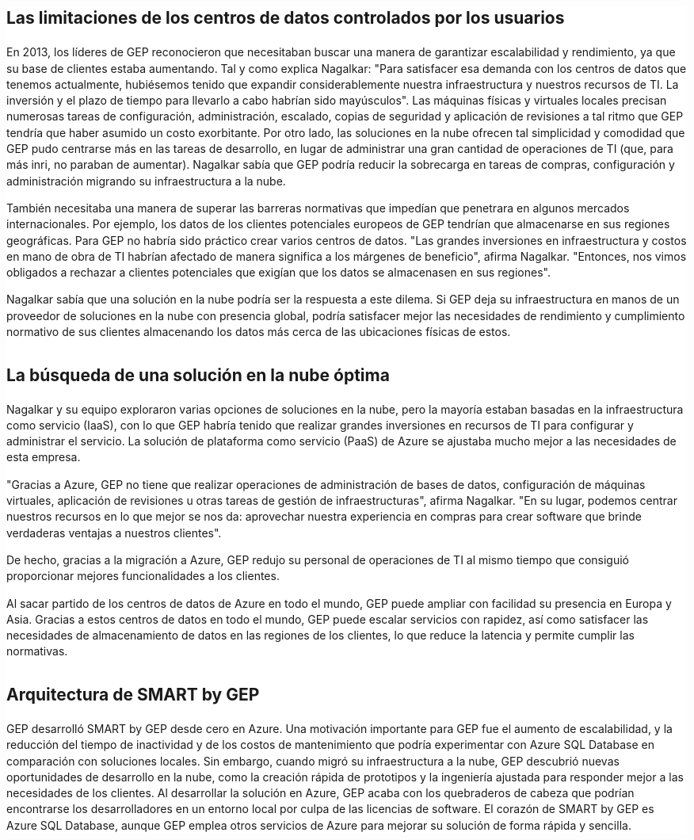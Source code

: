 ## <a name="the-limitations-of-a-do-it-yourself-datacenter"></a>Las limitaciones de los centros de datos controlados por los usuarios
En 2013, los líderes de GEP reconocieron que necesitaban buscar una manera de garantizar escalabilidad y rendimiento, ya que su base de clientes estaba aumentando. Tal y como explica Nagalkar: "Para satisfacer esa demanda con los centros de datos que tenemos actualmente, hubiésemos tenido que expandir considerablemente nuestra infraestructura y nuestros recursos de TI. La inversión y el plazo de tiempo para llevarlo a cabo habrían sido mayúsculos". Las máquinas físicas y virtuales locales precisan numerosas tareas de configuración, administración, escalado, copias de seguridad y aplicación de revisiones a tal ritmo que GEP tendría que haber asumido un costo exorbitante. Por otro lado, las soluciones en la nube ofrecen tal simplicidad y comodidad que GEP pudo centrarse más en las tareas de desarrollo, en lugar de administrar una gran cantidad de operaciones de TI (que, para más inri, no paraban de aumentar). Nagalkar sabía que GEP podría reducir la sobrecarga en tareas de compras, configuración y administración migrando su infraestructura a la nube.

También necesitaba una manera de superar las barreras normativas que impedían que penetrara en algunos mercados internacionales. Por ejemplo, los datos de los clientes potenciales europeos de GEP tendrían que almacenarse en sus regiones geográficas. Para GEP no habría sido práctico crear varios centros de datos. "Las grandes inversiones en infraestructura y costos en mano de obra de TI habrían afectado de manera significa a los márgenes de beneficio", afirma Nagalkar. "Entonces, nos vimos obligados a rechazar a clientes potenciales que exigían que los datos se almacenasen en sus regiones".

Nagalkar sabía que una solución en la nube podría ser la respuesta a este dilema. Si GEP deja su infraestructura en manos de un proveedor de soluciones en la nube con presencia global, podría satisfacer mejor las necesidades de rendimiento y cumplimiento normativo de sus clientes almacenando los datos más cerca de las ubicaciones físicas de estos.

## <a name="finding-smooth-skies-in-the-cloud"></a>La búsqueda de una solución en la nube óptima
Nagalkar y su equipo exploraron varias opciones de soluciones en la nube, pero la mayoría estaban basadas en la infraestructura como servicio (IaaS), con lo que GEP habría tenido que realizar grandes inversiones en recursos de TI para configurar y administrar el servicio. La solución de plataforma como servicio (PaaS) de Azure se ajustaba mucho mejor a las necesidades de esta empresa.

"Gracias a Azure, GEP no tiene que realizar operaciones de administración de bases de datos, configuración de máquinas virtuales, aplicación de revisiones u otras tareas de gestión de infraestructuras", afirma Nagalkar. "En su lugar, podemos centrar nuestros recursos en lo que mejor se nos da: aprovechar nuestra experiencia en compras para crear software que brinde verdaderas ventajas a nuestros clientes". 

De hecho, gracias a la migración a Azure, GEP redujo su personal de operaciones de TI al mismo tiempo que consiguió proporcionar mejores funcionalidades a los clientes.

Al sacar partido de los centros de datos de Azure en todo el mundo, GEP puede ampliar con facilidad su presencia en Europa y Asia. Gracias a estos centros de datos en todo el mundo, GEP puede escalar servicios con rapidez, así como satisfacer las necesidades de almacenamiento de datos en las regiones de los clientes, lo que reduce la latencia y permite cumplir las normativas.

## <a name="smart-by-gep-architecture"></a>Arquitectura de SMART by GEP
GEP desarrolló SMART by GEP desde cero en Azure. Una motivación importante para GEP fue el aumento de escalabilidad, y la reducción del tiempo de inactividad y de los costos de mantenimiento que podría experimentar con Azure SQL Database en comparación con soluciones locales. Sin embargo, cuando migró su infraestructura a la nube, GEP descubrió nuevas oportunidades de desarrollo en la nube, como la creación rápida de prototipos y la ingeniería ajustada para responder mejor a las necesidades de los clientes. Al desarrollar la solución en Azure, GEP acaba con los quebraderos de cabeza que podrían encontrarse los desarrolladores en un entorno local por culpa de las licencias de software. El corazón de SMART by GEP es Azure SQL Database, aunque GEP emplea otros servicios de Azure para mejorar su solución de forma rápida y sencilla.
